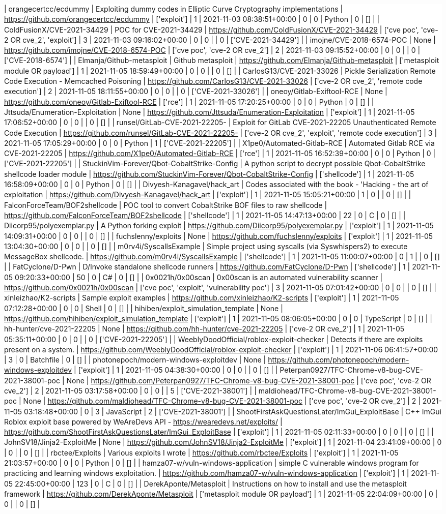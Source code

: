 | orangecertcc/ecdummy | Exploiting dummy codes in Elliptic Curve Cryptography implementations | https://github.com/orangecertcc/ecdummy | ['exploit'] | 1 | 2021-11-03 08:38:51+00:00 | 0 | 0 | Python | 0 | [] |
| ColdFusionX/CVE-2021-34429 | POC for CVE-2021-34429 | https://github.com/ColdFusionX/CVE-2021-34429 | ['cve poc', 'cve-2 OR cve_2', 'exploit'] | 3 | 2021-11-03 09:16:02+00:00 | 0 | 0 | | 0 | ['CVE-2021-34429'] |
| imojne/CVE-2018-6574-POC | None | https://github.com/imojne/CVE-2018-6574-POC | ['cve poc', 'cve-2 OR cve_2'] | 2 | 2021-11-03 09:15:52+00:00 | 0 | 0 | | 0 | ['CVE-2018-6574'] |
| Elmanja/Github-metasploit | Github metasploit | https://github.com/Elmanja/Github-metasploit | ['metasploit module OR payload'] | 1 | 2021-11-05 18:59:49+00:00 | 0 | 0 | | 0 | [] |
| CarlosG13/CVE-2021-33026 | Pickle Serialization Remote Code Execution - Memcached Poisoning | https://github.com/CarlosG13/CVE-2021-33026 | ['cve-2 OR cve_2', 'remote code execution'] | 2 | 2021-11-05 18:11:55+00:00 | 0 | 0 | | 0 | ['CVE-2021-33026'] |
| oneoy/Gitlab-Exiftool-RCE | None | https://github.com/oneoy/Gitlab-Exiftool-RCE | ['rce'] | 1 | 2021-11-05 17:20:25+00:00 | 0 | 0 | Python | 0 | [] |
| Jttsuda/Enumeration-Exploitation | None | https://github.com/Jttsuda/Enumeration-Exploitation | ['exploit'] | 1 | 2021-11-05 17:06:52+00:00 | 0 | 0 | | 0 | [] |
| runsel/GitLab-CVE-2021-22205- | Exploit for GitLab CVE-2021-22205 Unauthenticated Remote Code Execution | https://github.com/runsel/GitLab-CVE-2021-22205- | ['cve-2 OR cve_2', 'exploit', 'remote code execution'] | 3 | 2021-11-05 17:05:29+00:00 | 0 | 0 | Python | 1 | ['CVE-2021-22205'] |
| X1pe0/Automated-Gitlab-RCE | Automated Gitlab RCE via CVE-2021-22205 | https://github.com/X1pe0/Automated-Gitlab-RCE | ['rce'] | 1 | 2021-11-05 16:52:39+00:00 | 0 | 0 | Python | 0 | ['CVE-2021-22205'] |
| StuckinVim-Forever/Qbot-CobaltStrike-Config | A python script to decrypt possible Qbot-CobaltStrike shellcode loader module | https://github.com/StuckinVim-Forever/Qbot-CobaltStrike-Config | ['shellcode'] | 1 | 2021-11-05 16:58:09+00:00 | 0 | 0 | Python | 0 | [] |
| Divyesh-Kanagavel/hack_art | Codes associated with the book - 'Hacking - the art of exploitation | https://github.com/Divyesh-Kanagavel/hack_art | ['exploit'] | 1 | 2021-11-05 15:05:21+00:00 | 1 | 0 | | 0 | [] |
| FalconForceTeam/BOF2shellcode | POC tool to convert CobaltStrike BOF files to raw shellcode | https://github.com/FalconForceTeam/BOF2shellcode | ['shellcode'] | 1 | 2021-11-05 14:47:13+00:00 | 22 | 0 | C | 0 | [] |
| Diicorp95/polyexemplar.py | A Python forking exploit | https://github.com/Diicorp95/polyexemplar.py | ['exploit'] | 1 | 2021-11-05 14:09:31+00:00 | 0 | 0 | | 0 | [] |
| fuchslenny/exploits | None | https://github.com/fuchslenny/exploits | ['exploit'] | 1 | 2021-11-05 13:04:30+00:00 | 0 | 0 | | 0 | [] |
| m0rv4i/SyscallsExample | Simple project using syscalls (via Syswhispers2) to execute MessageBox shellcode. | https://github.com/m0rv4i/SyscallsExample | ['shellcode'] | 1 | 2021-11-05 11:00:07+00:00 | 0 | 1 | | 0 | [] |
| FatCyclone/D-Pwn | D/Invoke standalone shellcode runners | https://github.com/FatCyclone/D-Pwn | ['shellcode'] | 1 | 2021-11-05 09:20:33+00:00 | 50 | 0 | C# | 0 | [] |
| 0x0021h/0x00scan | 0x00scan is an automated vulnerability scanner | https://github.com/0x0021h/0x00scan | ['cve poc', 'exploit', 'vulnerability poc'] | 3 | 2021-11-05 07:01:42+00:00 | 0 | 0 | | 0 | [] |
| xinleizhao/K2-scripts | Sample exploit examples | https://github.com/xinleizhao/K2-scripts | ['exploit'] | 1 | 2021-11-05 07:12:28+00:00 | 0 | 0 | Shell | 0 | [] |
| hihiben/exploit_simulation_template | None | https://github.com/hihiben/exploit_simulation_template | ['exploit'] | 1 | 2021-11-05 08:06:05+00:00 | 0 | 0 | TypeScript | 0 | [] |
| hh-hunter/cve-2021-22205 | None | https://github.com/hh-hunter/cve-2021-22205 | ['cve-2 OR cve_2'] | 1 | 2021-11-05 05:35:11+00:00 | 0 | 0 | | 0 | ['CVE-2021-22205'] |
| WeeblyDoodOfficial/roblox-exploit-checker | Detects if there are exploits present on a system. | https://github.com/WeeblyDoodOfficial/roblox-exploit-checker | ['exploit'] | 1 | 2021-11-06 06:41:57+00:00 | 3 | 0 | Batchfile | 0 | [] |
| photonepoch/modern-windows-exploitdev | None | https://github.com/photonepoch/modern-windows-exploitdev | ['exploit'] | 1 | 2021-11-05 04:38:30+00:00 | 0 | 0 | | 0 | [] |
| Peterpan0927/TFC-Chrome-v8-bug-CVE-2021-38001-poc | None | https://github.com/Peterpan0927/TFC-Chrome-v8-bug-CVE-2021-38001-poc | ['cve poc', 'cve-2 OR cve_2'] | 2 | 2021-11-05 03:17:58+00:00 | 0 | 0 | | 5 | ['CVE-2021-38001'] |
| maldiohead/TFC-Chrome-v8-bug-CVE-2021-38001-poc | None | https://github.com/maldiohead/TFC-Chrome-v8-bug-CVE-2021-38001-poc | ['cve poc', 'cve-2 OR cve_2'] | 2 | 2021-11-05 03:18:48+00:00 | 0 | 3 | JavaScript | 2 | ['CVE-2021-38001'] |
| ShootFirstAskQuestionsLater/ImGui_ExploitBase | C++ ImGui Roblox exploit base powered by WeAreDevs API - https://wearedevs.net/exploits/ | https://github.com/ShootFirstAskQuestionsLater/ImGui_ExploitBase | ['exploit'] | 1 | 2021-11-05 02:11:33+00:00 | 0 | 0 | | 0 | [] |
| JohnSV18/Jinja2-ExploitMe | None | https://github.com/JohnSV18/Jinja2-ExploitMe | ['exploit'] | 1 | 2021-11-04 23:41:09+00:00 | 0 | 0 | | 0 | [] |
| rbctee/Exploits | Various exploits I wrote | https://github.com/rbctee/Exploits | ['exploit'] | 1 | 2021-11-05 21:03:57+00:00 | 0 | 0 | Python | 0 | [] |
| hamza07-w/vuln-windows-application | simple C vulnerable windows program for practicing and learning windows exploitation. | https://github.com/hamza07-w/vuln-windows-application | ['exploit'] | 1 | 2021-11-05 22:45:00+00:00 | 123 | 0 | C | 0 | [] |
| DerekAponte/Metasploit | Instructions on how to install and use the metasploit framework | https://github.com/DerekAponte/Metasploit | ['metasploit module OR payload'] | 1 | 2021-11-05 22:04:09+00:00 | 0 | 0 | | 0 | [] |